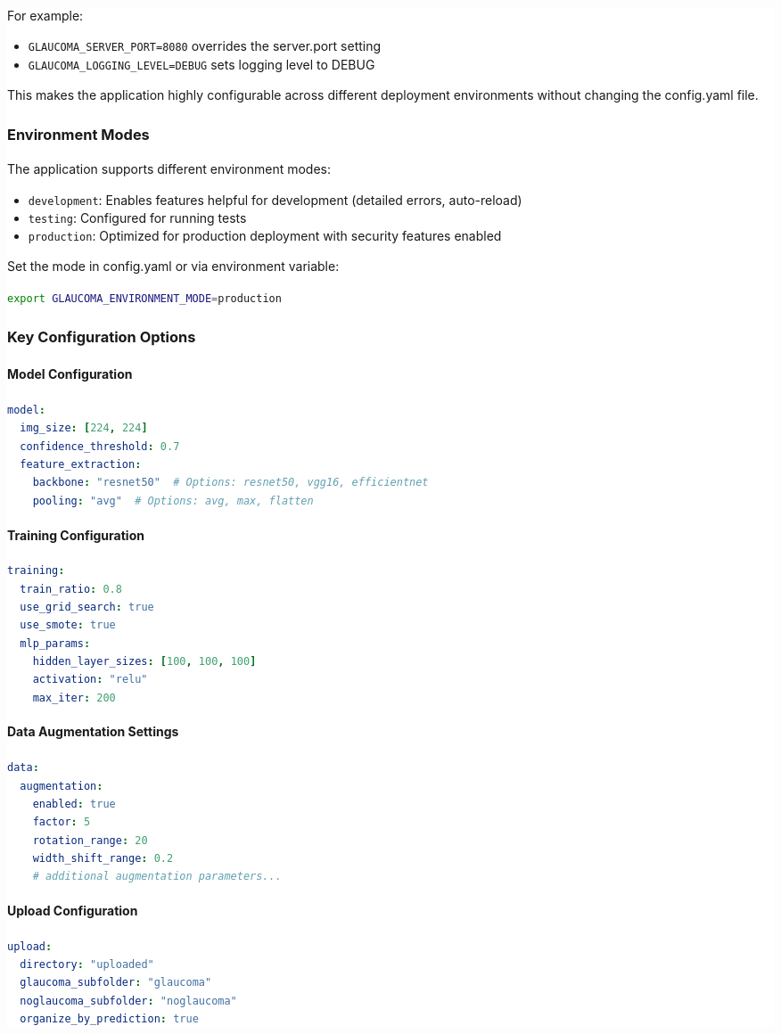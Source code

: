 For example:
- `GLAUCOMA_SERVER_PORT=8080` overrides the server.port setting
- `GLAUCOMA_LOGGING_LEVEL=DEBUG` sets logging level to DEBUG

This makes the application highly configurable across different deployment environments without changing the config.yaml file.

### Environment Modes
The application supports different environment modes:
- `development`: Enables features helpful for development (detailed errors, auto-reload)
- `testing`: Configured for running tests
- `production`: Optimized for production deployment with security features enabled

Set the mode in config.yaml or via environment variable:
```bash
export GLAUCOMA_ENVIRONMENT_MODE=production
```

### Key Configuration Options

#### Model Configuration
```yaml
model:
  img_size: [224, 224]
  confidence_threshold: 0.7
  feature_extraction:
    backbone: "resnet50"  # Options: resnet50, vgg16, efficientnet
    pooling: "avg"  # Options: avg, max, flatten
```

#### Training Configuration
```yaml
training:
  train_ratio: 0.8
  use_grid_search: true
  use_smote: true
  mlp_params:
    hidden_layer_sizes: [100, 100, 100]
    activation: "relu"
    max_iter: 200
```

#### Data Augmentation Settings
```yaml
data:
  augmentation:
    enabled: true
    factor: 5
    rotation_range: 20
    width_shift_range: 0.2
    # additional augmentation parameters...
```

#### Upload Configuration
```yaml
upload:
  directory: "uploaded"
  glaucoma_subfolder: "glaucoma"
  noglaucoma_subfolder: "noglaucoma"
  organize_by_prediction: true
```
